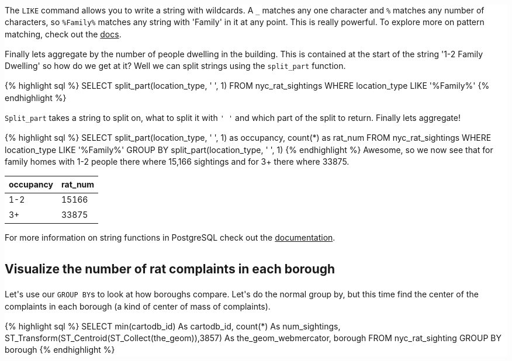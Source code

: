 The `LIKE` command allows you to write a string with wildcards. A `_`  matches any one character and `%` matches any number of characters, so `%Family%` matches any string with 'Family' in it at any point. This is really powerful. To explore more on pattern matching, check out the [docs](http://www.postgresql.org/docs/8.3/static/functions-matching.html).

Finally lets aggregate by the number of people dwelling in the building. This is contained at the start of the string '1-2 Family Dwelling' so how do we get at it? Well we can split strings using the
`split_part` function.

{% highlight sql %}
SELECT split_part(location_type, ' ', 1)
FROM nyc_rat_sightings
WHERE location_type LIKE '%Family%'
{% endhighlight %}

`Split_part` takes a string to split on, what to split it with `' '` and which part of the split to return. Finally lets aggregate!


{% highlight sql %}
SELECT
  split_part(location_type, ' ', 1) as occupancy,
  count(*) as rat_num
FROM
  nyc_rat_sightings
WHERE
  location_type LIKE '%Family%'
GROUP BY
  split_part(location_type, ' ', 1)
{% endhighlight %}
Awesome, so we now see that for family homes with 1-2 people there where 15,166 sightings and for 3+ there where 33875.

| occupancy | rat_num |
|-----------|---------|
|    1-2    |  15166  |
|    3+     |  33875  |


For more information on string functions in PostgreSQL check out the [documentation](http://www.postgresql.org/docs/9.5/static/functions-string.html).

## Visualize the number of rat complaints in each borough

Let's use our `GROUP BY`s to look at how boroughs compare. Let's do the normal group by, but this time find the center of the complaints in each borough (a kind of center of mass of complaints).

{% highlight sql %}
SELECT
  min(cartodb_id) As cartodb_id,
  count(*) As num_sightings,
  ST_Transform(ST_Centroid(ST_Collect(the_geom)),3857) As the_geom_webmercator,
  borough
FROM
  nyc_rat_sighting
GROUP BY
  borough
{% endhighlight %}
